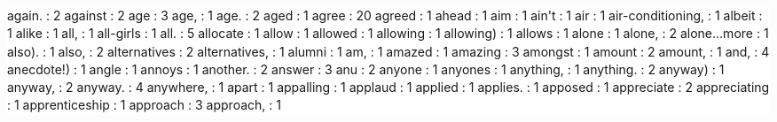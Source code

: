 again. : 2
against : 2
age : 3
age, : 1
age. : 2
aged : 1
agree : 20
agreed : 1
ahead : 1
aim : 1
ain't : 1
air : 1
air-conditioning, : 1
albeit : 1
alike : 1
all, : 1
all-girls : 1
all. : 5
allocate : 1
allow : 1
allowed : 1
allowing : 1
allowing) : 1
allows : 1
alone : 1
alone, : 2
alone...more : 1
also). : 1
also, : 2
alternatives : 2
alternatives, : 1
alumni : 1
am, : 1
amazed : 1
amazing : 3
amongst : 1
amount : 2
amount, : 1
and, : 4
anecdote!) : 1
angle : 1
annoys : 1
another. : 2
answer : 3
anu : 2
anyone : 1
anyones : 1
anything, : 1
anything. : 2
anyway) : 1
anyway, : 2
anyway. : 4
anywhere, : 1
apart : 1
appalling : 1
applaud : 1
applied : 1
applies. : 1
apposed : 1
appreciate : 2
appreciating : 1
apprenticeship : 1
approach : 3
approach, : 1